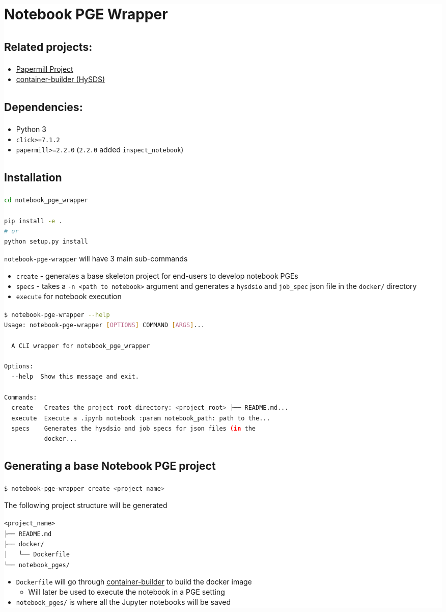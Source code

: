 # Notebook PGE Wrapper

## Related projects:
* [Papermill Project](https://github.com/nteract/papermill)
* [container-builder (HySDS)](https://github.com/hysds/container-builder)

## Dependencies:
* Python 3
* `click>=7.1.2`
* `papermill>=2.2.0` (`2.2.0` added `inspect_notebook`)

## Installation
```bash
cd notebook_pge_wrapper

pip install -e .
# or
python setup.py install
```

`notebook-pge-wrapper` will have 3 main sub-commands
* `create` - generates a base skeleton project for end-users to develop notebook PGEs
* `specs` - takes a `-n <path to notebook>` argument and generates a `hysdsio` and `job_spec` json file in the `docker/` directory
* `execute` for notebook execution

```bash
$ notebook-pge-wrapper --help
Usage: notebook-pge-wrapper [OPTIONS] COMMAND [ARGS]...

  A CLI wrapper for notebook_pge_wrapper

Options:
  --help  Show this message and exit.

Commands:
  create   Creates the project root directory: <project_root> ├── README.md...
  execute  Execute a .ipynb notebook :param notebook_path: path to the...
  specs    Generates the hysdsio and job specs for json files (in the
           docker...
```

## Generating a base Notebook PGE project
```bash
$ notebook-pge-wrapper create <project_name>
```
The following project structure will be generated
```
<project_name>
├── README.md
├── docker/
│   └── Dockerfile
└── notebook_pges/
```
* `Dockerfile` will go through [container-builder](https://github.com/hysds/container-builder) to build the docker image
    * Will later be used to execute the notebook in a PGE setting
* `notebook_pges/` is where all the Jupyter notebooks will be saved 
